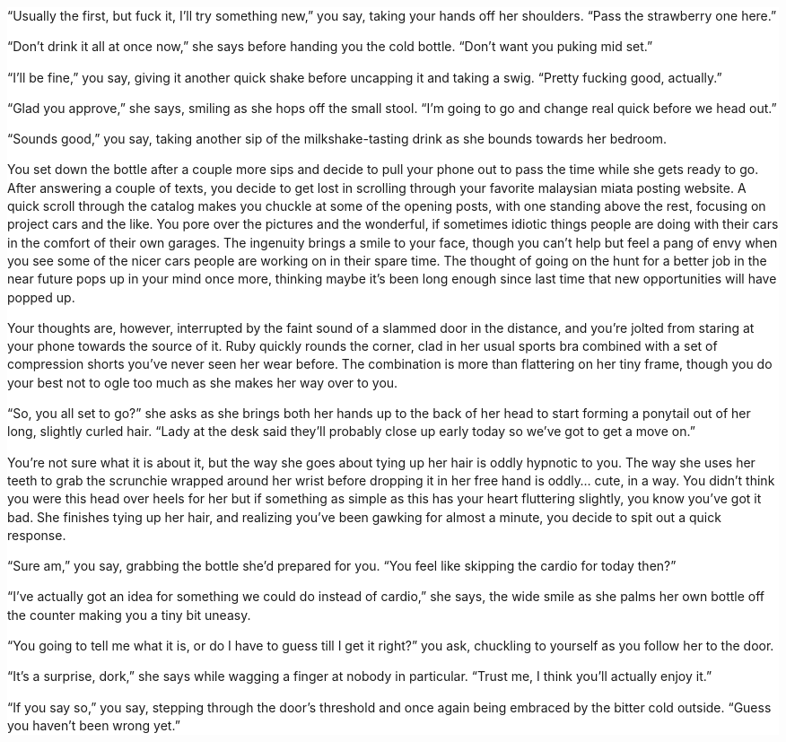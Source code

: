 “Usually the first, but fuck it, I’ll try something new,” you say, taking your hands off her shoulders. “Pass the strawberry one here.”

“Don’t drink it all at once now,” she says before handing you the cold bottle. “Don’t want you puking mid set.”

“I’ll be fine,” you say, giving it another quick shake before uncapping it and taking a swig. “Pretty fucking good, actually.”

“Glad you approve,” she says, smiling as she hops off the small stool. “I’m going to go and change real quick before we head out.”

“Sounds good,” you say, taking another sip of the milkshake-tasting drink as she bounds towards her bedroom.

You set down the bottle after a couple more sips and decide to pull your phone out to pass the time while she gets ready to go. After answering a couple of texts, you decide to get lost in scrolling through your favorite malaysian miata posting website. A quick scroll through the catalog makes you chuckle at some of the opening posts, with one standing above the rest, focusing on project cars and the like. You pore over the pictures and the wonderful, if sometimes idiotic things people are doing with their cars in the comfort of their own garages. The ingenuity brings a smile to your face, though you can’t help but feel a pang of envy when you see some of the nicer cars people are working on in their spare time. The thought of going on the hunt for a better job in the near future pops up in your mind once more, thinking maybe it’s been long enough since last time that new opportunities will have popped up.

Your thoughts are, however, interrupted by the faint sound of a slammed door in the distance, and you’re jolted from staring at your phone towards the source of it. Ruby quickly rounds the corner, clad in her usual sports bra combined with a set of compression shorts you’ve never seen her wear before. The combination is more than flattering on her tiny frame, though you do your best not to ogle too much as she makes her way over to you.

“So, you all set to go?” she asks as she brings both her hands up to the back of her head to start forming a ponytail out of her long, slightly curled hair. “Lady at the desk said they’ll probably close up early today so we’ve got to get a move on.”

You’re not sure what it is about it, but the way she goes about tying up her hair is oddly hypnotic to you. The way she uses her teeth to grab the scrunchie wrapped around her wrist before dropping it in her free hand is oddly… cute, in a way. You didn’t think you were this head over heels for her but if something as simple as this has your heart fluttering slightly, you know you’ve got it bad. She finishes tying up her hair, and realizing you’ve been gawking for almost a minute, you decide to spit out a quick response.

“Sure am,” you say, grabbing the bottle she’d prepared for you. “You feel like skipping the cardio for today then?”

“I’ve actually got an idea for something we could do instead of cardio,” she says, the wide smile as she palms her own bottle off the counter making you a tiny bit uneasy.

“You going to tell me what it is, or do I have to guess till I get it right?” you ask, chuckling to yourself as you follow her to the door.

“It’s a surprise, dork,” she says while wagging a finger at nobody in particular. “Trust me, I think you’ll actually enjoy it.”

“If you say so,” you say, stepping through the door’s threshold and once again being embraced by the bitter cold outside. “Guess you haven’t been wrong yet.”
